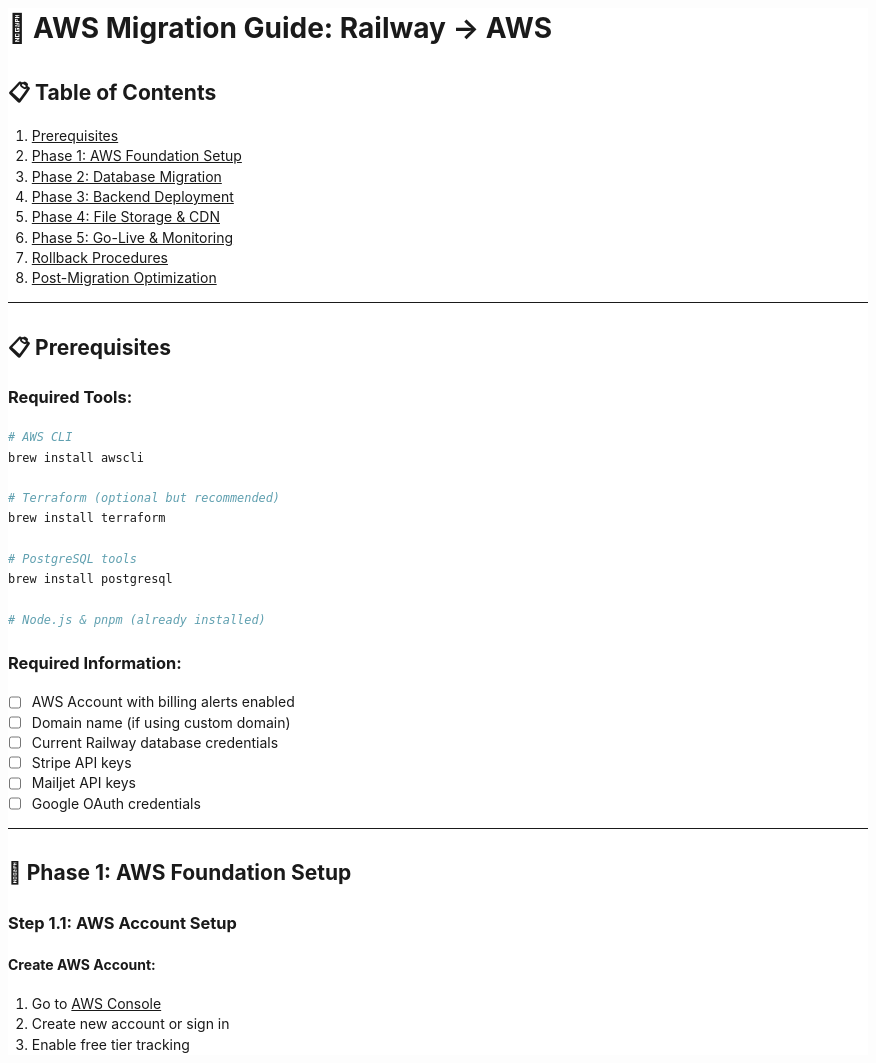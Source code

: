 # 🚀 **AWS Migration Guide: Railway → AWS**

## 📋 **Table of Contents**
1. [Prerequisites](#prerequisites)
2. [Phase 1: AWS Foundation Setup](#phase-1-aws-foundation-setup)
3. [Phase 2: Database Migration](#phase-2-database-migration)
4. [Phase 3: Backend Deployment](#phase-3-backend-deployment)
5. [Phase 4: File Storage & CDN](#phase-4-file-storage--cdn)
6. [Phase 5: Go-Live & Monitoring](#phase-5-go-live--monitoring)
7. [Rollback Procedures](#rollback-procedures)
8. [Post-Migration Optimization](#post-migration-optimization)

---

## 📋 **Prerequisites**

### **Required Tools:**
```bash
# AWS CLI
brew install awscli

# Terraform (optional but recommended)
brew install terraform

# PostgreSQL tools
brew install postgresql

# Node.js & pnpm (already installed)
```

### **Required Information:**
- [ ] AWS Account with billing alerts enabled
- [ ] Domain name (if using custom domain)
- [ ] Current Railway database credentials
- [ ] Stripe API keys
- [ ] Mailjet API keys
- [ ] Google OAuth credentials

---

## 🔧 **Phase 1: AWS Foundation Setup**

### **Step 1.1: AWS Account Setup**

#### **Create AWS Account:**
1. Go to [AWS Console](https://console.aws.amazon.com/)
2. Create new account or sign in
3. Enable free tier tracking
